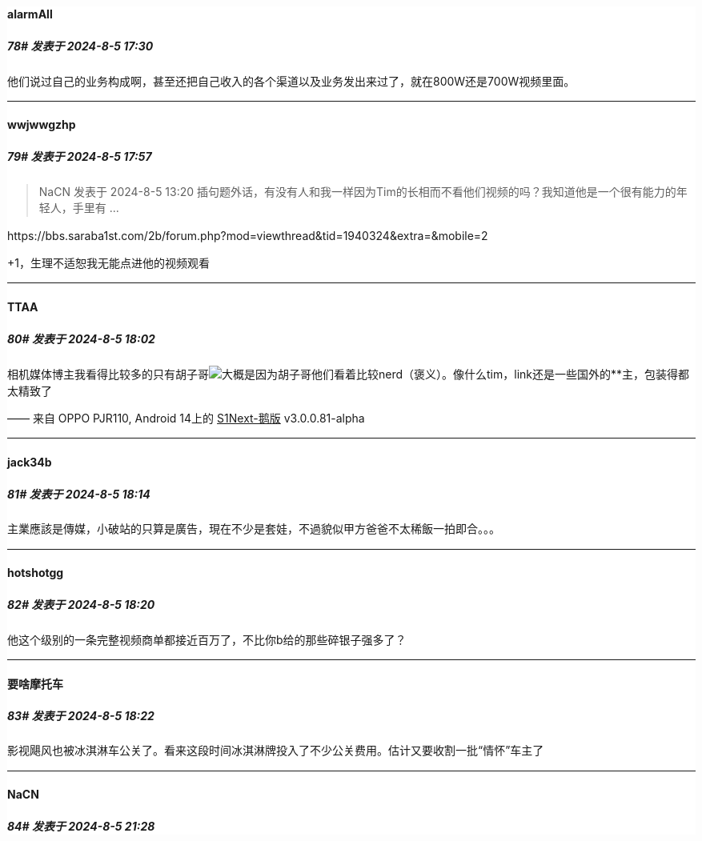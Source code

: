 ####  alarmAll  
##### 78#       发表于 2024-8-5 17:30

他们说过自己的业务构成啊，甚至还把自己收入的各个渠道以及业务发出来过了，就在800W还是700W视频里面。


*****

####  wwjwwgzhp  
##### 79#       发表于 2024-8-5 17:57

<blockquote>NaCN 发表于 2024-8-5 13:20
插句题外话，有没有人和我一样因为Tim的长相而不看他们视频的吗？我知道他是一个很有能力的年轻人，手里有 ...</blockquote>
https://bbs.saraba1st.com/2b/forum.php?mod=viewthread&amp;tid=1940324&amp;extra=&amp;mobile=2

+1，生理不适恕我无能点进他的视频观看

*****

####  TTAA  
##### 80#       发表于 2024-8-5 18:02

相机媒体博主我看得比较多的只有胡子哥<img src="https://static.saraba1st.com/image/smiley/face2017/068.png" referrerpolicy="no-referrer">大概是因为胡子哥他们看着比较nerd（褒义）。像什么tim，link还是一些国外的**主，包装得都太精致了

—— 来自 OPPO PJR110, Android 14上的 [S1Next-鹅版](https://github.com/ykrank/S1-Next/releases) v3.0.0.81-alpha


*****

####  jack34b  
##### 81#       发表于 2024-8-5 18:14

主業應該是傳媒，小破站的只算是廣告，現在不少是套娃，不過貌似甲方爸爸不太稀飯一拍即合。。。


*****

####  hotshotgg  
##### 82#       发表于 2024-8-5 18:20

他这个级别的一条完整视频商单都接近百万了，不比你b给的那些碎银子强多了？

*****

####  要啥摩托车  
##### 83#       发表于 2024-8-5 18:22

影视飓风也被冰淇淋车公关了。看来这段时间冰淇淋牌投入了不少公关费用。估计又要收割一批“情怀”车主了


*****

####  NaCN  
##### 84#       发表于 2024-8-5 21:28
